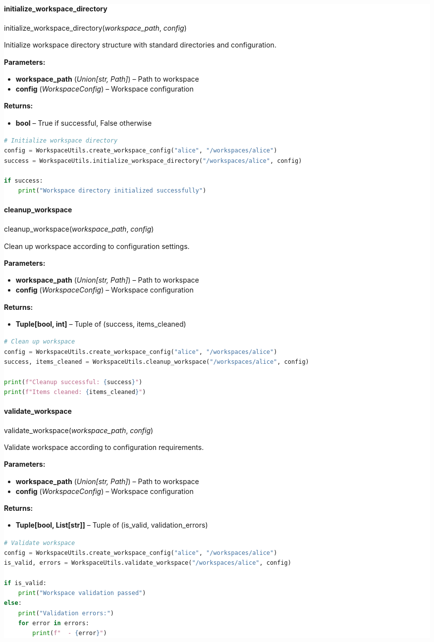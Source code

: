 #### initialize_workspace_directory

initialize_workspace_directory(_workspace_path_, _config_)

Initialize workspace directory structure with standard directories and configuration.

**Parameters:**
- **workspace_path** (_Union[str, Path]_) – Path to workspace
- **config** (_WorkspaceConfig_) – Workspace configuration

**Returns:**
- **bool** – True if successful, False otherwise

```python
# Initialize workspace directory
config = WorkspaceUtils.create_workspace_config("alice", "/workspaces/alice")
success = WorkspaceUtils.initialize_workspace_directory("/workspaces/alice", config)

if success:
    print("Workspace directory initialized successfully")
```

#### cleanup_workspace

cleanup_workspace(_workspace_path_, _config_)

Clean up workspace according to configuration settings.

**Parameters:**
- **workspace_path** (_Union[str, Path]_) – Path to workspace
- **config** (_WorkspaceConfig_) – Workspace configuration

**Returns:**
- **Tuple[bool, int]** – Tuple of (success, items_cleaned)

```python
# Clean up workspace
config = WorkspaceUtils.create_workspace_config("alice", "/workspaces/alice")
success, items_cleaned = WorkspaceUtils.cleanup_workspace("/workspaces/alice", config)

print(f"Cleanup successful: {success}")
print(f"Items cleaned: {items_cleaned}")
```

#### validate_workspace

validate_workspace(_workspace_path_, _config_)

Validate workspace according to configuration requirements.

**Parameters:**
- **workspace_path** (_Union[str, Path]_) – Path to workspace
- **config** (_WorkspaceConfig_) – Workspace configuration

**Returns:**
- **Tuple[bool, List[str]]** – Tuple of (is_valid, validation_errors)

```python
# Validate workspace
config = WorkspaceUtils.create_workspace_config("alice", "/workspaces/alice")
is_valid, errors = WorkspaceUtils.validate_workspace("/workspaces/alice", config)

if is_valid:
    print("Workspace validation passed")
else:
    print("Validation errors:")
    for error in errors:
        print(f"  - {error}")
```
